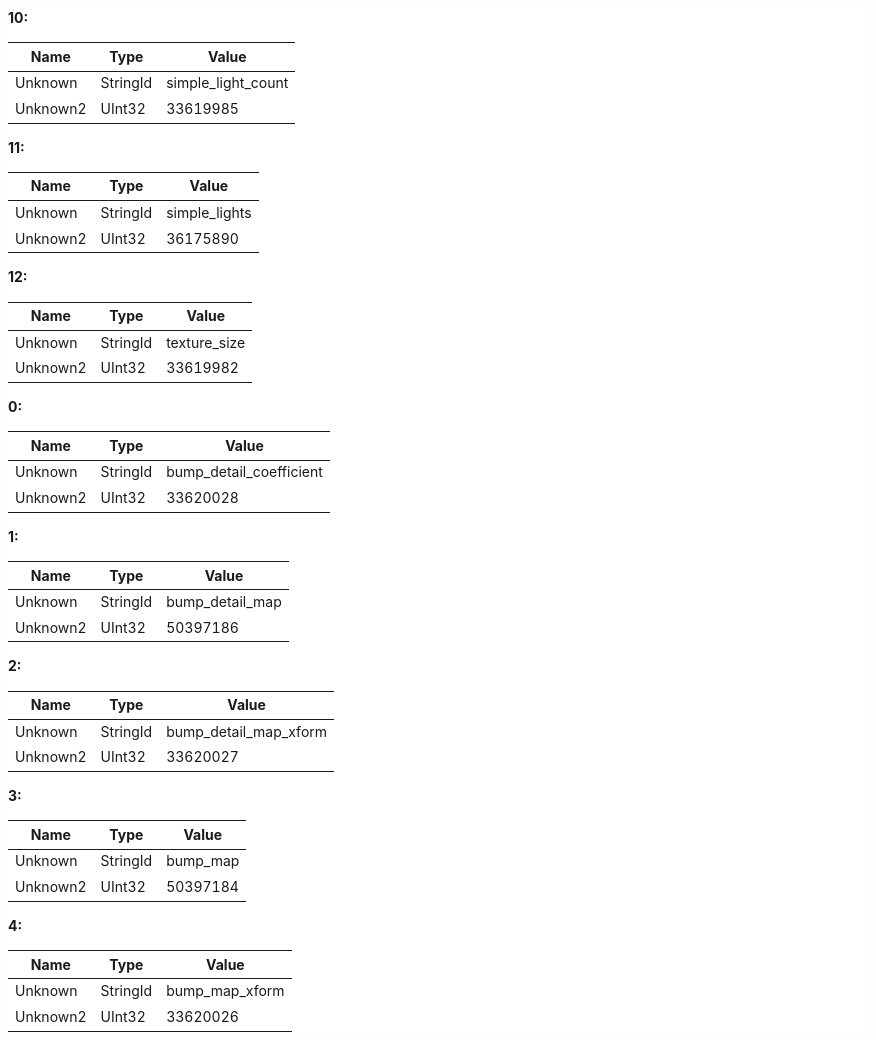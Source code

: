 
**10:**

Name	| Type	| Value
---	|---	|---	|
Unknown	|StringId	|simple_light_count
Unknown2	|UInt32	|33619985


**11:**

Name	| Type	| Value
---	|---	|---	|
Unknown	|StringId	|simple_lights
Unknown2	|UInt32	|36175890


**12:**

Name	| Type	| Value
---	|---	|---	|
Unknown	|StringId	|texture_size
Unknown2	|UInt32	|33619982


**0:**

Name	| Type	| Value
---	|---	|---	|
Unknown	|StringId	|bump_detail_coefficient
Unknown2	|UInt32	|33620028


**1:**

Name	| Type	| Value
---	|---	|---	|
Unknown	|StringId	|bump_detail_map
Unknown2	|UInt32	|50397186


**2:**

Name	| Type	| Value
---	|---	|---	|
Unknown	|StringId	|bump_detail_map_xform
Unknown2	|UInt32	|33620027


**3:**

Name	| Type	| Value
---	|---	|---	|
Unknown	|StringId	|bump_map
Unknown2	|UInt32	|50397184


**4:**

Name	| Type	| Value
---	|---	|---	|
Unknown	|StringId	|bump_map_xform
Unknown2	|UInt32	|33620026
